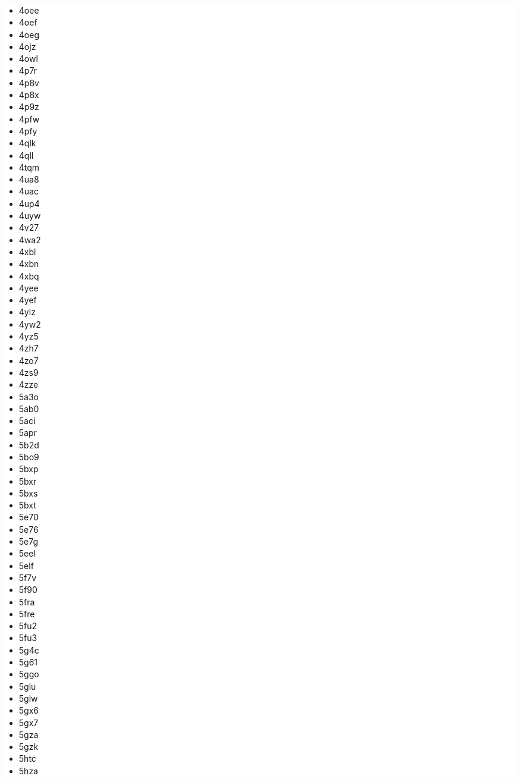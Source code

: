 + 4oee
+ 4oef
+ 4oeg
+ 4ojz
+ 4owl
+ 4p7r
+ 4p8v
+ 4p8x
+ 4p9z
+ 4pfw
+ 4pfy
+ 4qlk
+ 4qll
+ 4tqm
+ 4ua8
+ 4uac
+ 4up4
+ 4uyw
+ 4v27
+ 4wa2
+ 4xbl
+ 4xbn
+ 4xbq
+ 4yee
+ 4yef
+ 4ylz
+ 4yw2
+ 4yz5
+ 4zh7
+ 4zo7
+ 4zs9
+ 4zze
+ 5a3o
+ 5ab0
+ 5aci
+ 5apr
+ 5b2d
+ 5bo9
+ 5bxp
+ 5bxr
+ 5bxs
+ 5bxt
+ 5e70
+ 5e76
+ 5e7g
+ 5eel
+ 5elf
+ 5f7v
+ 5f90
+ 5fra
+ 5fre
+ 5fu2
+ 5fu3
+ 5g4c
+ 5g61
+ 5ggo
+ 5glu
+ 5glw
+ 5gx6
+ 5gx7
+ 5gza
+ 5gzk
+ 5htc
+ 5hza